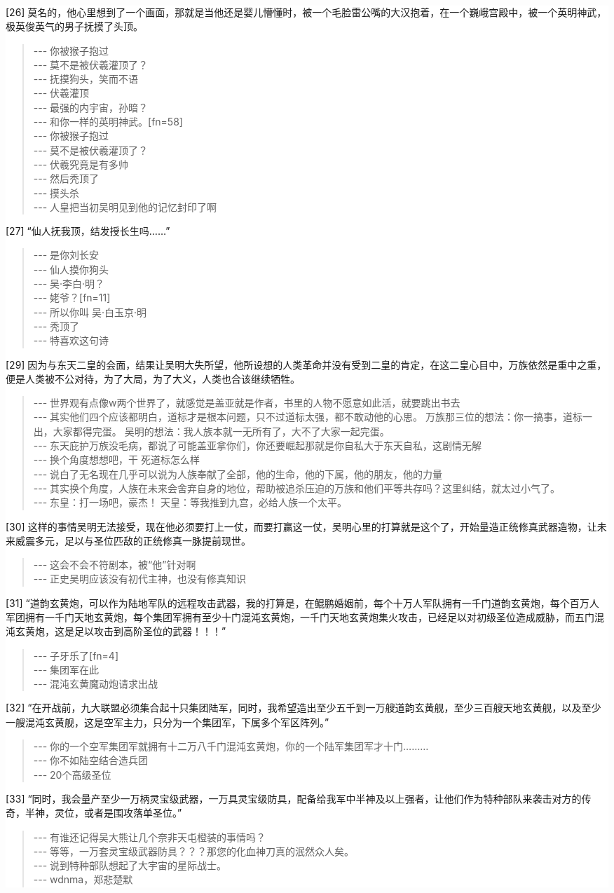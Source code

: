 [26] 莫名的，他心里想到了一个画面，那就是当他还是婴儿懵懂时，被一个毛脸雷公嘴的大汉抱着，在一个巍峨宫殿中，被一个英明神武，极英俊英气的男子抚摸了头顶。
>--- 你被猴子抱过<br>
>--- 莫不是被伏羲灌顶了？<br>
>--- 抚摸狗头，笑而不语<br>
>--- 伏羲灌顶<br>
>--- 最强的内宇宙，孙暗？<br>
>--- 和你一样的英明神武。[fn=58]<br>
>--- 你被猴子抱过<br>
>--- 莫不是被伏羲灌顶了？<br>
>--- 伏羲究竟是有多帅<br>
>--- 然后秃顶了<br>
>--- 摸头杀<br>
>--- 人皇把当初吴明见到他的记忆封印了啊<br>

[27] “仙人抚我顶，结发授长生吗……”
>--- 是你刘长安<br>
>--- 仙人摸你狗头<br>
>--- 吴·李白·明？<br>
>--- 姥爷？[fn=11]<br>
>--- 所以你叫 吴·白玉京·明<br>
>--- 秃顶了<br>
>--- 特喜欢这句诗<br>

[29] 因为与东天二皇的会面，结果让吴明大失所望，他所设想的人类革命并没有受到二皇的肯定，在这二皇心目中，万族依然是重中之重，便是人类被不公对待，为了大局，为了大义，人类也合该继续牺牲。
>--- 世界观有点像w两个世界了，就感觉是盖亚就是作者，书里的人物不愿意如此活，就要跳出书去<br>
>--- 其实他们四个应该都明白，道标才是根本问题，只不过道标太强，都不敢动他的心思。
万族那三位的想法：你一搞事，道标一出，大家都得完蛋。
吴明的想法：我人族本就一无所有了，大不了大家一起完蛋。<br>
>--- 东天庇护万族没毛病，都说了可能盖亚拿你们，你还要崛起那就是你自私大于东天自私，这剧情无解<br>
>--- 换个角度想想吧，干 死道标怎么样<br>
>--- 说白了无名现在几乎可以说为人族奉献了全部，他的生命，他的下属，他的朋友，他的力量<br>
>--- 其实换个角度，人族在未来会舍弃自身的地位，帮助被追杀压迫的万族和他们平等共存吗？这里纠结，就太过小气了。<br>
>--- 东皇：打一场吧，豪杰！
天皇：等我推到九宫，必给人族一个太平。<br>

[30] 这样的事情吴明无法接受，现在他必须要打上一仗，而要打赢这一仗，吴明心里的打算就是这个了，开始量造正统修真武器造物，让未来威震多元，足以与圣位匹敌的正统修真一脉提前现世。
>--- 这会不会不符剧本，被“他”针对啊<br>
>--- 正史吴明应该没有初代主神，也没有修真知识<br>

[31] “道韵玄黄炮，可以作为陆地军队的远程攻击武器，我的打算是，在鲲鹏婚姻前，每个十万人军队拥有一千门道韵玄黄炮，每个百万人军团拥有一千门天地玄黄炮，每个集团军拥有至少十门混沌玄黄炮，一千门天地玄黄炮集火攻击，已经足以对初级圣位造成威胁，而五门混沌玄黄炮，这是足以攻击到高阶圣位的武器！！！”
>--- 子牙乐了[fn=4]<br>
>--- 集团军在此<br>
>--- 混沌玄黄魔动炮请求出战<br>

[32] “在开战前，九大联盟必须集合起十只集团陆军，同时，我希望造出至少五千到一万艘道韵玄黄舰，至少三百艘天地玄黄舰，以及至少一艘混沌玄黄舰，这是空军主力，只分为一个集团军，下属多个军区阵列。”
>--- 你的一个空军集团军就拥有十二万八千门混沌玄黄炮，你的一个陆军集团军才十门………<br>
>--- 你不如陆空结合造兵团<br>
>--- 20个高级圣位<br>

[33] “同时，我会量产至少一万柄灵宝级武器，一万具灵宝级防具，配备给我军中半神及以上强者，让他们作为特种部队来袭击对方的传奇，半神，灵位，或者是围攻落单圣位。”
>--- 有谁还记得吴大熊让几个奈非天屯橙装的事情吗？<br>
>--- 等等，一万套灵宝级武器防具？？？那您的化血神刀真的泯然众人矣。<br>
>--- 说到特种部队想起了大宇宙的星际战士。<br>
>--- wdnma，郑悲楚默<br>
